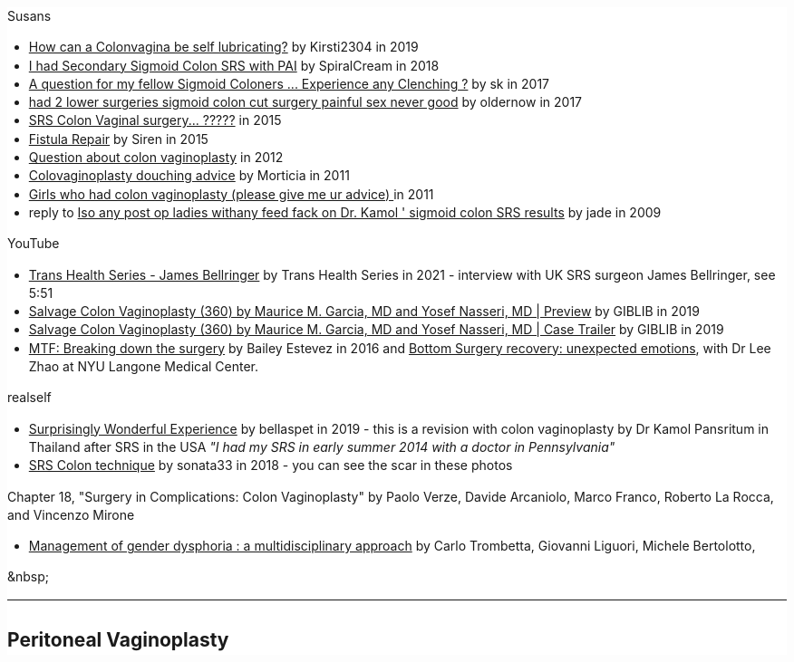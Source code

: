 Susans

* [How can a Colonvagina be self lubricating?](https://www.susans.org/forums/index.php?topic=243990.0) by Kirsti2304 in 2019
* [I had Secondary Sigmoid Colon SRS with PAI](https://www.susans.org/forums/index.php/topic,242348.html) by SpiralCream in 2018
* [A question for my fellow Sigmoid Coloners ... Experience any Clenching ?](https://www.susans.org/forums/index.php/topic,231840.msg2062300.html) by sk in 2017
* [had 2 lower surgeries sigmoid colon cut surgery painful sex never good](https://www.susans.org/forums/index.php?topic=225966.0) by oldernow in 2017
* [SRS Colon Vaginal surgery... ?????](https://www.susans.org/forums/index.php?topic=188226.0) in 2015
* [Fistula Repair](https://www.susans.org/forums/index.php?topic=198526.0) by Siren in 2015
* [Question about colon vaginoplasty](https://www.susans.org/forums/index.php?topic=118508.0) in 2012
* [Colovaginoplasty douching advice](https://www.susans.org/forums/index.php?topic=97396.0) by Morticia in 2011
* [Girls who had colon vaginoplasty (please give me ur advice) ](https://www.susans.org/forums/index.php?topic=109068.0) in 2011
* reply to [Iso any post op ladies withany feed fack on Dr. Kamol ' sigmoid colon SRS results](https://www.susans.org/forums/index.php/topic,42716.msg431508.html#msg431508) by jade in 2009

YouTube

* [Trans Health Series - James Bellringer](https://www.youtube.com/watch?v=03uNGo1jkeY) by Trans Health Series in 2021 - interview with UK SRS surgeon James Bellringer, see 5:51
* [Salvage Colon Vaginoplasty (360) by Maurice M. Garcia, MD and Yosef Nasseri, MD | Preview](https://www.youtube.com/watch?v=qz9YjxEkl6w) by GIBLIB in 2019
* [Salvage Colon Vaginoplasty (360) by Maurice M. Garcia, MD and Yosef Nasseri, MD | Case Trailer](https://www.youtube.com/watch?v=w1LsPucunHE) by GIBLIB in 2019
* [MTF: Breaking down the surgery](https://www.youtube.com/watch?v=HqgechAQmAw) by Bailey Estevez in 2016 and [Bottom Surgery recovery: unexpected emotions](https://www.youtube.com/watch?v=VcLWnb37Io0), with Dr Lee Zhao at NYU Langone Medical Center.

realself

* [Surprisingly Wonderful Experience](https://www.realself.com/review/mtf-vaginoplasty-surprisingly-wonderful-experience) by bellaspet in 2019 - this is a revision with colon vaginoplasty by Dr Kamol Pansritum in Thailand after SRS in the USA *"I had my SRS in early summer 2014 with a doctor in Pennsylvania"*
* [SRS Colon technique](https://www.realself.com/review/bangkok-mtf-vaginoplasty-colon) by sonata33 in 2018 - you can see the scar in these photos

Chapter 18, "Surgery in Complications: Colon Vaginoplasty" by Paolo Verze, Davide Arcaniolo, Marco Franco, Roberto La Rocca, and Vincenzo Mirone

* [Management of gender dysphoria : a multidisciplinary approach](https://trove.nla.gov.au/work/199509859?q&amp;versionId=218655499+222094601) by Carlo Trombetta, Giovanni Liguori, Michele Bertolotto, 




&amp;nbsp;
*****
## Peritoneal Vaginoplasty
